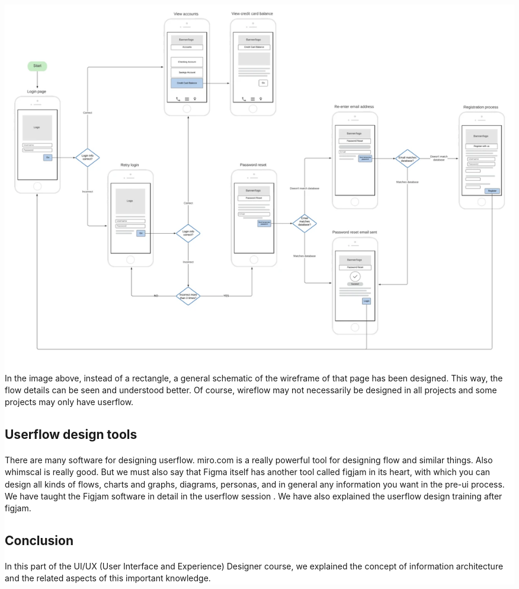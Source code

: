 ![Wireflow is a combination of userflow and wireframe.](wireflow.webp)

In the image above, instead of a rectangle, a general schematic of the wireframe of that page has been designed. This way, the flow details can be seen and understood better. Of course, wireflow may not necessarily be designed in all projects and some projects may only have userflow.

## Userflow design tools

There are many software for designing userflow. miro.com is a really powerful tool for designing flow and similar things. Also whimscal is really good. But we must also say that Figma itself has another tool called figjam in its heart, with which you can design all kinds of flows, charts and graphs, diagrams, personas, and in general any information you want in the pre-ui process. We have taught the Figjam software in detail in the userflow session . We have also explained the userflow design training after figjam.

## Conclusion

In this part of the UI/UX (User Interface and Experience) Designer course, we explained the concept of information architecture and the related aspects of this important knowledge.
